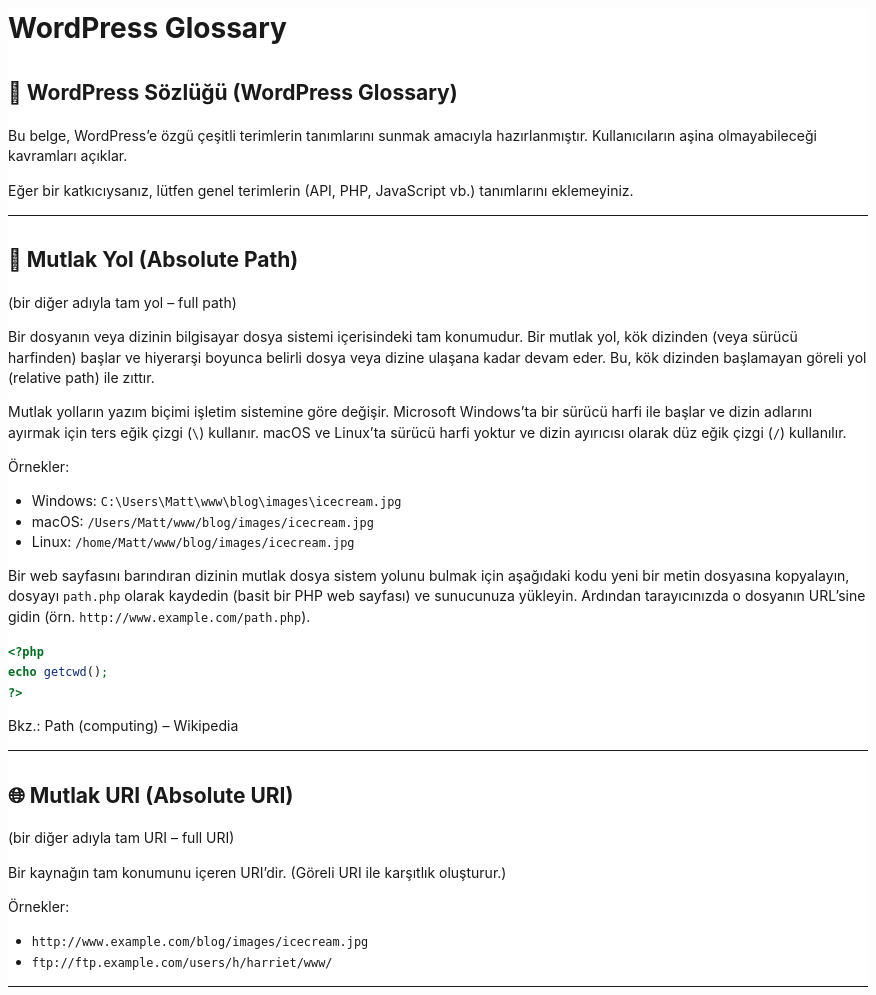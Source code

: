 # WordPress Glossary

## 📖 WordPress Sözlüğü (WordPress Glossary)

Bu belge, WordPress’e özgü çeşitli terimlerin tanımlarını sunmak amacıyla hazırlanmıştır. Kullanıcıların aşina olmayabileceği kavramları açıklar.

Eğer bir katkıcıysanız, lütfen genel terimlerin (API, PHP, JavaScript vb.) tanımlarını eklemeyiniz.

---

## 📂 Mutlak Yol (Absolute Path)

(bir diğer adıyla tam yol – full path)

Bir dosyanın veya dizinin bilgisayar dosya sistemi içerisindeki tam konumudur. Bir mutlak yol, kök dizinden (veya sürücü harfinden) başlar ve hiyerarşi boyunca belirli dosya veya dizine ulaşana kadar devam eder. Bu, kök dizinden başlamayan göreli yol (relative path) ile zıttır.

Mutlak yolların yazım biçimi işletim sistemine göre değişir. Microsoft Windows’ta bir sürücü harfi ile başlar ve dizin adlarını ayırmak için ters eğik çizgi (`\`) kullanır. macOS ve Linux’ta sürücü harfi yoktur ve dizin ayırıcısı olarak düz eğik çizgi (`/`) kullanılır.

Örnekler:

* Windows: `C:\Users\Matt\www\blog\images\icecream.jpg`
* macOS: `/Users/Matt/www/blog/images/icecream.jpg`
* Linux: `/home/Matt/www/blog/images/icecream.jpg`

Bir web sayfasını barındıran dizinin mutlak dosya sistem yolunu bulmak için aşağıdaki kodu yeni bir metin dosyasına kopyalayın, dosyayı `path.php` olarak kaydedin (basit bir PHP web sayfası) ve sunucunuza yükleyin. Ardından tarayıcınızda o dosyanın URL’sine gidin (örn. `http://www.example.com/path.php`).

```php
<?php
echo getcwd();
?>
```

Bkz.: Path (computing) – Wikipedia

---

## 🌐 Mutlak URI (Absolute URI)

(bir diğer adıyla tam URI – full URI)

Bir kaynağın tam konumunu içeren URI’dir. (Göreli URI ile karşıtlık oluşturur.)

Örnekler:

* `http://www.example.com/blog/images/icecream.jpg`
* `ftp://ftp.example.com/users/h/harriet/www/`

---